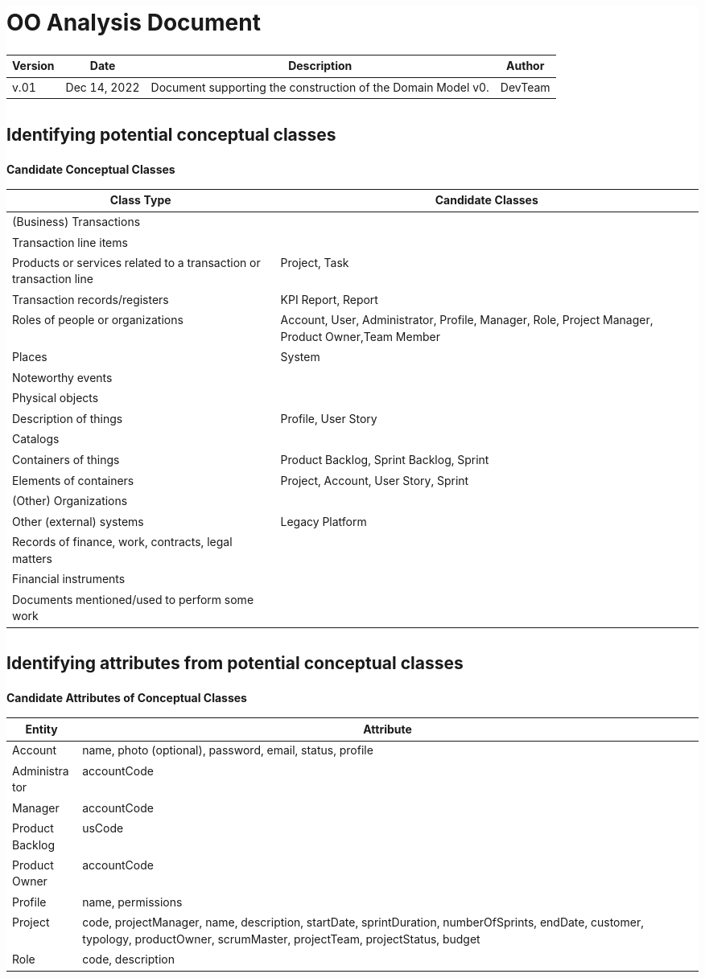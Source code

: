 # OO Analysis Document

| **Version** | **Date**     | **Description**                                              | **Author** |
|-------------|--------------|--------------------------------------------------------------|------------|
| v.01        | Dec 14, 2022 | Document supporting the construction of the Domain Model v0. | DevTeam    |


## Identifying potential conceptual classes
**Candidate Conceptual Classes**

| **Class Type**                                                    | **Candidate Classes**                                                                            |
|-------------------------------------------------------------------|--------------------------------------------------------------------------------------------------|
| (Business) Transactions                                           |                                                                                                  |
| Transaction line items                                            |                                                                                                  |
| Products or services related to a transaction or transaction line | Project, Task                                                                                    |
| Transaction records/registers                                     | KPI Report, Report                                                                               |
| Roles of people or organizations                                  | Account, User, Administrator, Profile, Manager, Role, Project Manager, Product Owner,Team Member |
| Places                                                            | System                                                                                           |
| Noteworthy events                                                 |                                                                                                  |
| Physical objects                                                  |                                                                                                  |
| Description of things                                             | Profile, User Story                                                                              |
| Catalogs                                                          |                                                                                                  |                                                                                                                                                       
| Containers of things                                              | Product Backlog, Sprint Backlog, Sprint                                                          |
| Elements of containers                                            | Project, Account, User Story, Sprint                                                             |
| (Other) Organizations                                             |                                                                                                  |
| Other (external) systems                                          | Legacy Platform                                                                                  |
| Records of finance, work, contracts, legal matters                |                                                                                                  |
| Financial instruments                                             |                                                                                                  |
| Documents mentioned/used to perform some work                     |                                                                                                  |


## Identifying attributes from potential conceptual classes
**Candidate Attributes of Conceptual Classes**

| **Entity**      | **Attribute**                                                                                                                                                                   |
|-----------------|---------------------------------------------------------------------------------------------------------------------------------------------------------------------------------|
| Account         | name, photo (optional), password, email, status, profile                                                                                                                        |
| Administrator   | accountCode                                                                                                                                                                     |
| Manager         | accountCode                                                                                                                                                                     |
| Product Backlog | usCode                                                                                                                                                                          |
| Product Owner   | accountCode                                                                                                                                                                     |
| Profile         | name, permissions                                                                                                                                                               |
| Project         | code, projectManager, name, description, startDate, sprintDuration, numberOfSprints, endDate, customer, typology, productOwner, scrumMaster, projectTeam, projectStatus, budget |
| Role            | code, description                                                                                                                                                               |